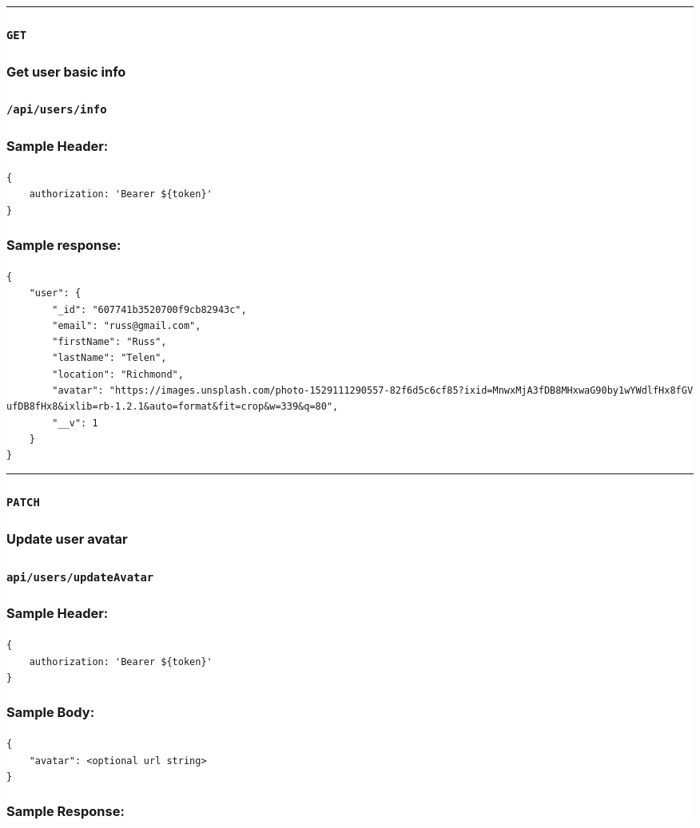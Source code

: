 <hr>

### `GET`

### Get user basic info

### `/api/users/info`

### Sample Header:

    {
        authorization: 'Bearer ${token}'
    }

### Sample response:

    {
        "user": {
            "_id": "607741b3520700f9cb82943c",
            "email": "russ@gmail.com",
            "firstName": "Russ",
            "lastName": "Telen",
            "location": "Richmond",
            "avatar": "https://images.unsplash.com/photo-1529111290557-82f6d5c6cf85?ixid=MnwxMjA3fDB8MHxwaG90by1wYWdlfHx8fGVufDB8fHx8&ixlib=rb-1.2.1&auto=format&fit=crop&w=339&q=80",
            "__v": 1
        }
    }

<hr>

### `PATCH`

### Update user avatar

### `api/users/updateAvatar`

### Sample Header:

    {
        authorization: 'Bearer ${token}'
    }

### Sample Body:

    {
        "avatar": <optional url string>
    }

### Sample Response:
